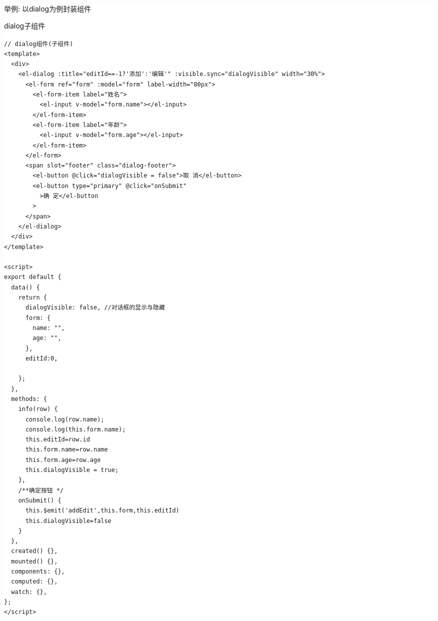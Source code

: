 ```js
```

举例: 以dialog为例封装组件

dialog子组件

```vue
// dialog组件(子组件)
<template>
  <div>
    <el-dialog :title="editId==-1?'添加':'编辑'" :visible.sync="dialogVisible" width="30%">
      <el-form ref="form" :model="form" label-width="80px">
        <el-form-item label="姓名">
          <el-input v-model="form.name"></el-input>
        </el-form-item>
        <el-form-item label="年龄">
          <el-input v-model="form.age"></el-input>
        </el-form-item>
      </el-form>
      <span slot="footer" class="dialog-footer">
        <el-button @click="dialogVisible = false">取 消</el-button>
        <el-button type="primary" @click="onSubmit"
          >确 定</el-button
        >
      </span>
    </el-dialog>
  </div>
</template>

<script>
export default {
  data() {
    return {
      dialogVisible: false, //对话框的显示与隐藏
      form: {
        name: "",
        age: "",
      },
      editId:0,

    };
  },
  methods: {
    info(row) {
      console.log(row.name);
      console.log(this.form.name);
      this.editId=row.id
      this.form.name=row.name
      this.form.age=row.age
      this.dialogVisible = true;
    },
    /**确定按钮 */
    onSubmit() {
      this.$emit('addEdit',this.form,this.editId)
      this.dialogVisible=false
    }
  },
  created() {},
  mounted() {},
  components: {},
  computed: {},
  watch: {},
};
</script>
```